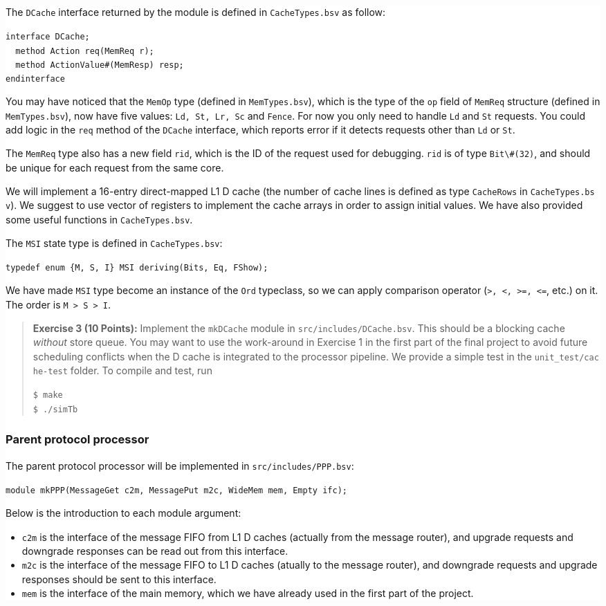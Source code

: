The `DCache` interface returned by the module is defined in `CacheTypes.bsv` as follow:

```
interface DCache;
  method Action req(MemReq r);
  method ActionValue#(MemResp) resp;
endinterface
```

You may have noticed that the `MemOp` type (defined in `MemTypes.bsv`), which is the type of the `op` field of `MemReq` structure (defined in `MemTypes.bsv`), now have five values: `Ld, St, Lr, Sc` and `Fence`. For now you only need to handle `Ld` and `St` requests. You could add logic in the `req` method of the `DCache` interface, which reports error if it detects requests other than `Ld` or `St`.

The `MemReq` type also has a new field `rid`, which is the ID of the request used for debugging. `rid` is of type `Bit\#(32)`, and should be unique for each request from the same core.

We will implement a 16-entry direct-mapped L1 D cache (the number of cache lines is defined as type `CacheRows` in `CacheTypes.bsv`). We suggest to use vector of registers to implement the cache arrays in order to assign initial values. We have also provided some useful functions in `CacheTypes.bsv`.

The `MSI` state type is defined in `CacheTypes.bsv`:

```
typedef enum {M, S, I} MSI deriving(Bits, Eq, FShow);
```

We have made `MSI` type become an instance of the `Ord` typeclass, so we can apply comparison operator (`>, <, >=, <=`, etc.) on it. The order is `M > S > I`.

> **Exercise 3 (10 Points):** Implement the `mkDCache` module in `src/includes/DCache.bsv`. This should be a blocking cache *without* store queue. You may want to use the work-around in Exercise 1 in the first part of the final project to avoid future scheduling conflicts when the D cache is integrated to the processor pipeline. We provide a simple test in the `unit_test/cache-test` folder. To compile and test, run
>
> ```
> $ make
> $ ./simTb
> ```

### Parent protocol processor

The parent protocol processor will be implemented in `src/includes/PPP.bsv`:

```
module mkPPP(MessageGet c2m, MessagePut m2c, WideMem mem, Empty ifc);
```

Below is the introduction to each module argument:

- `c2m` is the interface of the message FIFO from L1 D caches (actually from the message router), and upgrade requests and downgrade responses can be read out from this interface.
- `m2c` is the interface of the message FIFO to L1 D caches (atually to the message router), and downgrade requests and upgrade responses should be sent to this interface.
- `mem` is the interface of the main memory, which we have already used in the first part of the project.
